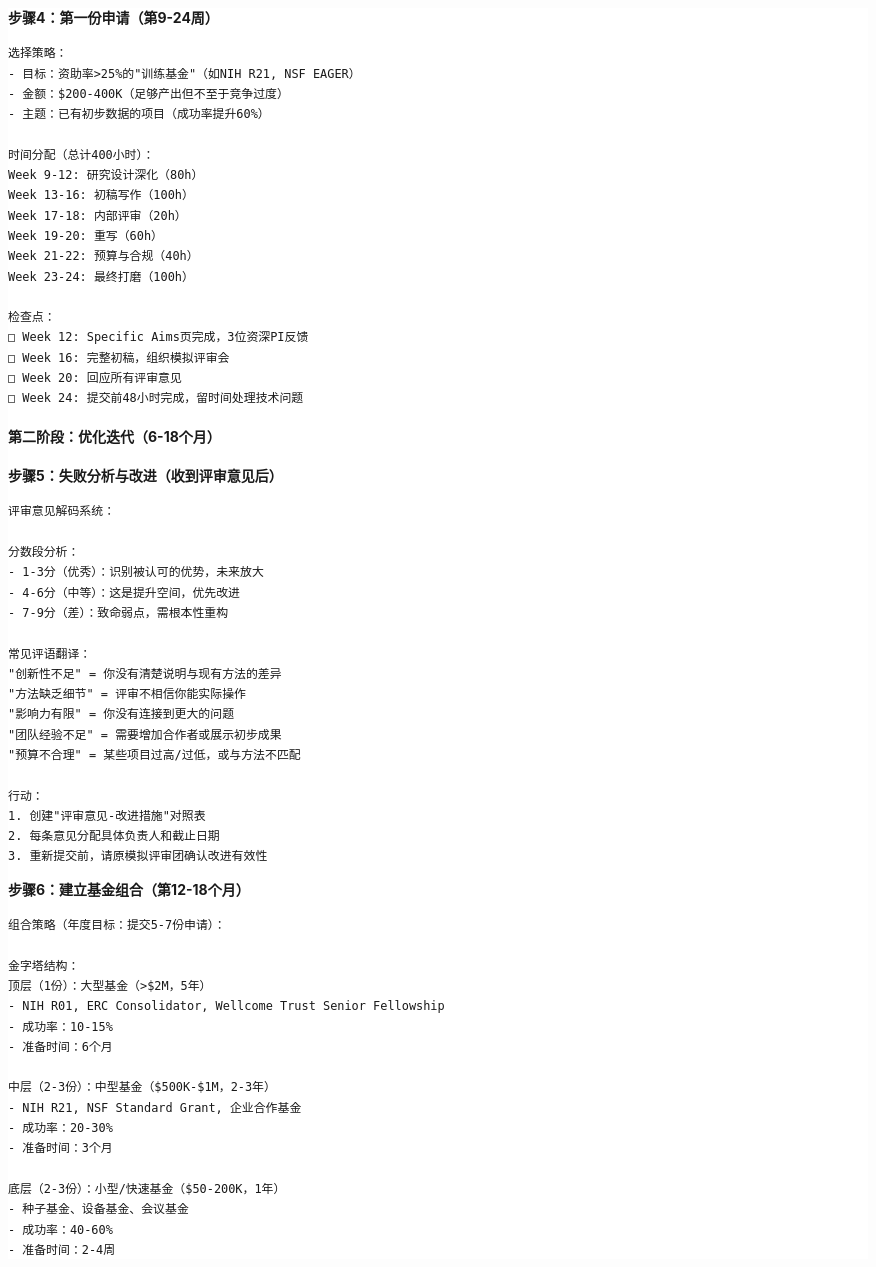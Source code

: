 **步骤4：第一份申请（第9-24周）**
```
选择策略：
- 目标：资助率>25%的"训练基金"（如NIH R21, NSF EAGER）
- 金额：$200-400K（足够产出但不至于竞争过度）
- 主题：已有初步数据的项目（成功率提升60%）

时间分配（总计400小时）：
Week 9-12: 研究设计深化（80h）
Week 13-16: 初稿写作（100h）
Week 17-18: 内部评审（20h）
Week 19-20: 重写（60h）
Week 21-22: 预算与合规（40h）
Week 23-24: 最终打磨（100h）

检查点：
□ Week 12: Specific Aims页完成，3位资深PI反馈
□ Week 16: 完整初稿，组织模拟评审会
□ Week 20: 回应所有评审意见
□ Week 24: 提交前48小时完成，留时间处理技术问题
```

#### **第二阶段：优化迭代（6-18个月）**

**步骤5：失败分析与改进（收到评审意见后）**
```
评审意见解码系统：

分数段分析：
- 1-3分（优秀）：识别被认可的优势，未来放大
- 4-6分（中等）：这是提升空间，优先改进
- 7-9分（差）：致命弱点，需根本性重构

常见评语翻译：
"创新性不足" = 你没有清楚说明与现有方法的差异
"方法缺乏细节" = 评审不相信你能实际操作
"影响力有限" = 你没有连接到更大的问题
"团队经验不足" = 需要增加合作者或展示初步成果
"预算不合理" = 某些项目过高/过低，或与方法不匹配

行动：
1. 创建"评审意见-改进措施"对照表
2. 每条意见分配具体负责人和截止日期
3. 重新提交前，请原模拟评审团确认改进有效性
```

**步骤6：建立基金组合（第12-18个月）**
```
组合策略（年度目标：提交5-7份申请）：

金字塔结构：
顶层（1份）：大型基金（>$2M，5年）
- NIH R01, ERC Consolidator, Wellcome Trust Senior Fellowship
- 成功率：10-15%
- 准备时间：6个月

中层（2-3份）：中型基金（$500K-$1M，2-3年）
- NIH R21, NSF Standard Grant, 企业合作基金
- 成功率：20-30%
- 准备时间：3个月

底层（2-3份）：小型/快速基金（$50-200K，1年）
- 种子基金、设备基金、会议基金
- 成功率：40-60%
- 准备时间：2-4周
```